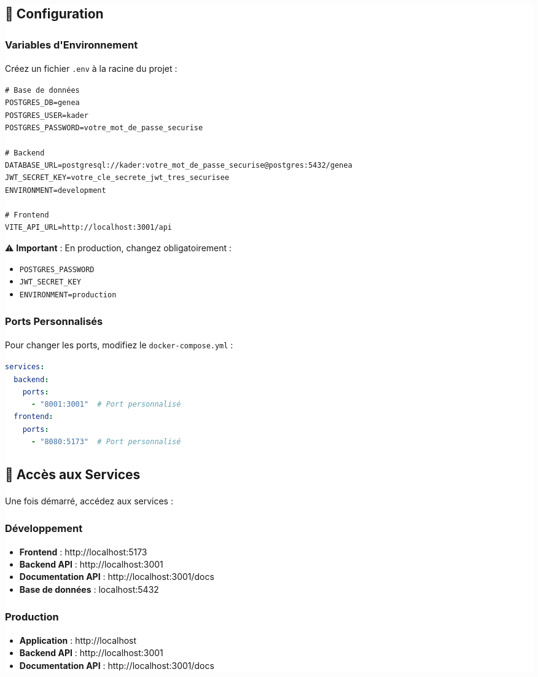 ## 🔧 Configuration

### Variables d'Environnement

Créez un fichier `.env` à la racine du projet :

```env
# Base de données
POSTGRES_DB=genea
POSTGRES_USER=kader
POSTGRES_PASSWORD=votre_mot_de_passe_securise

# Backend
DATABASE_URL=postgresql://kader:votre_mot_de_passe_securise@postgres:5432/genea
JWT_SECRET_KEY=votre_cle_secrete_jwt_tres_securisee
ENVIRONMENT=development

# Frontend
VITE_API_URL=http://localhost:3001/api
```

⚠️ **Important** : En production, changez obligatoirement :
- `POSTGRES_PASSWORD`
- `JWT_SECRET_KEY`
- `ENVIRONMENT=production`

### Ports Personnalisés

Pour changer les ports, modifiez le `docker-compose.yml` :

```yaml
services:
  backend:
    ports:
      - "8001:3001"  # Port personnalisé
  frontend:
    ports:
      - "8080:5173"  # Port personnalisé
```

## 📱 Accès aux Services

Une fois démarré, accédez aux services :

### Développement
- **Frontend** : http://localhost:5173
- **Backend API** : http://localhost:3001
- **Documentation API** : http://localhost:3001/docs
- **Base de données** : localhost:5432

### Production
- **Application** : http://localhost
- **Backend API** : http://localhost:3001
- **Documentation API** : http://localhost:3001/docs
